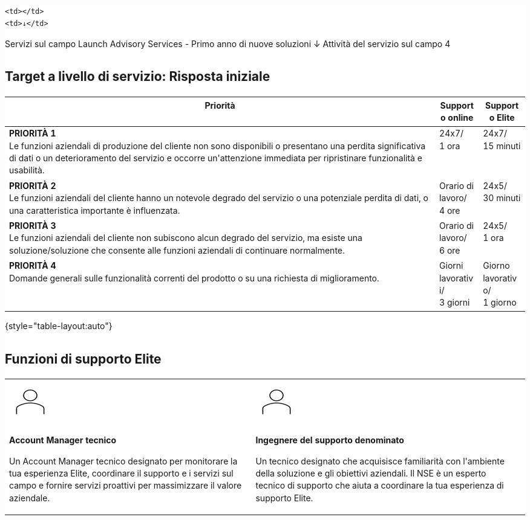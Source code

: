     <td></td>
    <td>↓</td>
  </tr>
  <tr>
    <td rowspan="2">Servizi sul campo</td>
    <td>Launch Advisory Services - Primo anno di nuove soluzioni</td>
    <td></td>
    <td>↓</td>
  </tr>
  <tr>
    <td>Attività del servizio sul campo</td>
    <td></td>
    <td>4</td>
  </tr>
</tbody>
</table>

## Target a livello di servizio: Risposta iniziale

| Priorità | Supporto online | Supporto Elite |
|--- |--- |--- |
| <b>PRIORITÀ 1</b><br>Le funzioni aziendali di produzione del cliente non sono disponibili o presentano una perdita significativa di dati o un deterioramento del servizio e occorre un&#39;attenzione immediata per ripristinare funzionalità e usabilità. | 24x7/<br>1 ora | 24x7/<br>15 minuti |
| <b>PRIORITÀ 2</b><br>Le funzioni aziendali del cliente hanno un notevole degrado del servizio o una potenziale perdita di dati, o una caratteristica importante è influenzata. | Orario di lavoro/<br>4 ore | 24x5/<br>30 minuti |
| <b>PRIORITÀ 3</b><br>Le funzioni aziendali del cliente non subiscono alcun degrado del servizio, ma esiste una soluzione/soluzione che consente alle funzioni aziendali di continuare normalmente. | Orario di lavoro/<br>6 ore | 24x5/<br> 1 ora |
| <b>PRIORITÀ 4</b><br>Domande generali sulle funzionalità correnti del prodotto o su una richiesta di miglioramento. | Giorni lavorativi/<br>3 giorni | Giorno lavorativo/<br>1 giorno |

{style=&quot;table-layout:auto&quot;}

## Funzioni di supporto Elite

<table style="table-layout:fixed">
<tr>
  <td>
    <img alt="Account Manager tecnico" src="assets/namedsupportengineer.png"/>
    <div>
    <p><b>Account Manager tecnico</b></p>
    <p>Un Account Manager tecnico designato per monitorare la tua esperienza Elite, coordinare il supporto e i servizi sul campo e fornire servizi proattivi per massimizzare il valore aziendale.</p>
    </div>
  </td>
  <td>
    <img alt="Ingegnere del supporto denominato" src="assets/namedsupportengineer.png"/>
    <div>
    <p><b>Ingegnere del supporto denominato</b></p>
    <p>Un tecnico designato che acquisisce familiarità con l'ambiente della soluzione e gli obiettivi aziendali. Il NSE è un esperto tecnico di supporto che aiuta a coordinare la tua esperienza di supporto Elite.</p>
    </div>
  </td>
  <td>